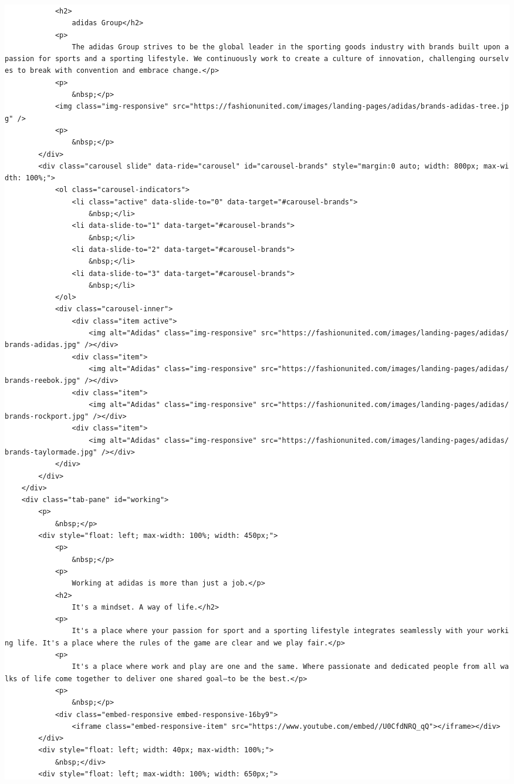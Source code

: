 				<h2>
					adidas Group</h2>
				<p>
					The adidas Group strives to be the global leader in the sporting goods industry with brands built upon a passion for sports and a sporting lifestyle. We continuously work to create a culture of innovation, challenging ourselves to break with convention and embrace change.</p>
				<p>
					&nbsp;</p>
				<img class="img-responsive" src="https://fashionunited.com/images/landing-pages/adidas/brands-adidas-tree.jpg" />
				<p>
					&nbsp;</p>
			</div>
			<div class="carousel slide" data-ride="carousel" id="carousel-brands" style="margin:0 auto; width: 800px; max-width: 100%;">
				<ol class="carousel-indicators">
					<li class="active" data-slide-to="0" data-target="#carousel-brands">
						&nbsp;</li>
					<li data-slide-to="1" data-target="#carousel-brands">
						&nbsp;</li>
					<li data-slide-to="2" data-target="#carousel-brands">
						&nbsp;</li>
					<li data-slide-to="3" data-target="#carousel-brands">
						&nbsp;</li>
				</ol>
				<div class="carousel-inner">
					<div class="item active">
						<img alt="Adidas" class="img-responsive" src="https://fashionunited.com/images/landing-pages/adidas/brands-adidas.jpg" /></div>
					<div class="item">
						<img alt="Adidas" class="img-responsive" src="https://fashionunited.com/images/landing-pages/adidas/brands-reebok.jpg" /></div>
					<div class="item">
						<img alt="Adidas" class="img-responsive" src="https://fashionunited.com/images/landing-pages/adidas/brands-rockport.jpg" /></div>
					<div class="item">
						<img alt="Adidas" class="img-responsive" src="https://fashionunited.com/images/landing-pages/adidas/brands-taylormade.jpg" /></div>
				</div>
			</div>
		</div>
		<div class="tab-pane" id="working">
			<p>
				&nbsp;</p>
			<div style="float: left; max-width: 100%; width: 450px;">
				<p>
					&nbsp;</p>
				<p>
					Working at adidas is more than just a job.</p>
				<h2>
					It's a mindset. A way of life.</h2>
				<p>
					It's a place where your passion for sport and a sporting lifestyle integrates seamlessly with your working life. It's a place where the rules of the game are clear and we play fair.</p>
				<p>
					It's a place where work and play are one and the same. Where passionate and dedicated people from all walks of life come together to deliver one shared goal—to be the best.</p>
				<p>
					&nbsp;</p>
				<div class="embed-responsive embed-responsive-16by9">
					<iframe class="embed-responsive-item" src="https://www.youtube.com/embed//U0CfdNRQ_qQ"></iframe></div>
			</div>
			<div style="float: left; width: 40px; max-width: 100%;">
				&nbsp;</div>
			<div style="float: left; max-width: 100%; width: 650px;">